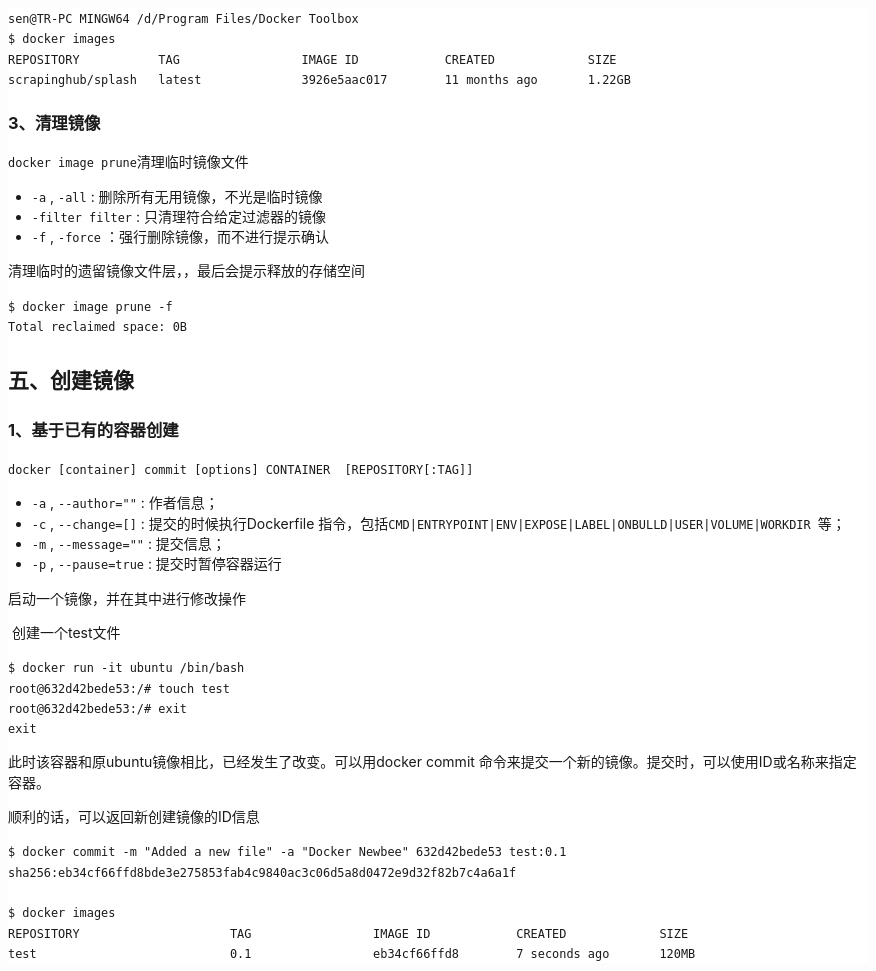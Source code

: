```
sen@TR-PC MINGW64 /d/Program Files/Docker Toolbox
$ docker images
REPOSITORY           TAG                 IMAGE ID            CREATED             SIZE
scrapinghub/splash   latest              3926e5aac017        11 months ago       1.22GB
```

### 3、清理镜像

`docker image prune`清理临时镜像文件

- `-a` , `-all` : 删除所有无用镜像，不光是临时镜像
- `-filter filter` :  只清理符合给定过滤器的镜像
- `-f` , `-force` ：强行删除镜像，而不进行提示确认 

清理临时的遗留镜像文件层，，最后会提示释放的存储空间

```
$ docker image prune -f
Total reclaimed space: 0B
```

## 五、创建镜像

### 1、基于已有的容器创建

`docker [container] commit [options] CONTAINER  [REPOSITORY[:TAG]]`

- `-a` ,  `--author=""`  :  作者信息；
- `-c` ,  `--change=[]`  :  提交的时候执行Dockerfile 指令，包括`CMD|ENTRYPOINT|ENV|EXPOSE|LABEL|ONBULLD|USER|VOLUME|WORKDIR `等；
- `-m` ,  `--message=""` :  提交信息；
- `-p` , `--pause=true`  :  提交时暂停容器运行

启动一个镜像，并在其中进行修改操作

​	创建一个test文件

```
$ docker run -it ubuntu /bin/bash
root@632d42bede53:/# touch test
root@632d42bede53:/# exit
exit
```

此时该容器和原ubuntu镜像相比，已经发生了改变。可以用docker commit 命令来提交一个新的镜像。提交时，可以使用ID或名称来指定容器。

顺利的话，可以返回新创建镜像的ID信息

```
$ docker commit -m "Added a new file" -a "Docker Newbee" 632d42bede53 test:0.1
sha256:eb34cf66ffd8bde3e275853fab4c9840ac3c06d5a8d0472e9d32f82b7c4a6a1f

$ docker images
REPOSITORY                     TAG                 IMAGE ID            CREATED             SIZE
test                           0.1                 eb34cf66ffd8        7 seconds ago       120MB
```
